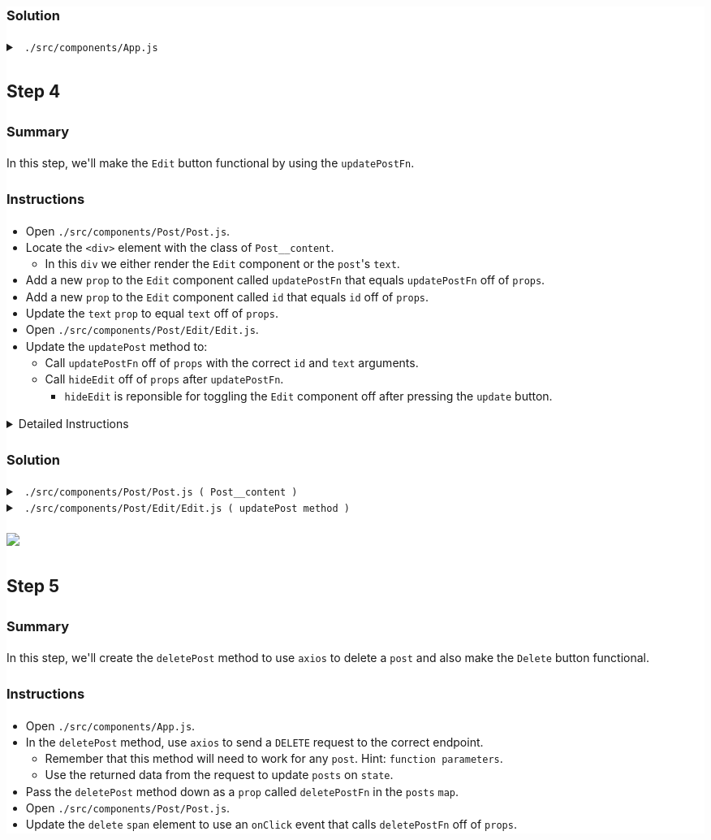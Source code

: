 ### Solution

<details><summary> <code> ./src/components/App.js </code> </summary></details>

## Step 4

### Summary

In this step, we'll make the `Edit` button functional by using the `updatePostFn`.

### Instructions

- Open `./src/components/Post/Post.js`.
- Locate the `<div>` element with the class of `Post__content`.
  - In this `div` we either render the `Edit` component or the `post`'s `text`.
- Add a new `prop` to the `Edit` component called `updatePostFn` that equals `updatePostFn` off of `props`.
- Add a new `prop` to the `Edit` component called `id` that equals `id` off of `props`.
- Update the `text` `prop` to equal `text` off of `props`.
- Open `./src/components/Post/Edit/Edit.js`.
- Update the `updatePost` method to:
  - Call `updatePostFn` off of `props` with the correct `id` and `text` arguments.
  - Call `hideEdit` off of `props` after `updatePostFn`.
    - `hideEdit` is reponsible for toggling the `Edit` component off after pressing the `update` button.

<details><summary> Detailed Instructions </summary></details>

### Solution

<details><summary> <code> ./src/components/Post/Post.js ( Post__content ) </code> </summary></details>

<details><summary> <code> ./src/components/Post/Edit/Edit.js ( updatePost method ) </code> </summary></details>

<br />

<img src="https://github.com/DevMountain/react-3-afternoon/blob/solution/assets/4g.gif" />

## Step 5

### Summary

In this step, we'll create the `deletePost` method to use `axios` to delete a `post` and also make the `Delete` button functional.

### Instructions

- Open `./src/components/App.js`.
- In the `deletePost` method, use `axios` to send a `DELETE` request to the correct endpoint.
  - Remember that this method will need to work for any `post`. Hint: `function parameters`.
  - Use the returned data from the request to update `posts` on `state`.
- Pass the `deletePost` method down as a `prop` called `deletePostFn` in the `posts` `map`.
- Open `./src/components/Post/Post.js`.
- Update the `delete` `span` element to use an `onClick` event that calls `deletePostFn` off of `props`.
